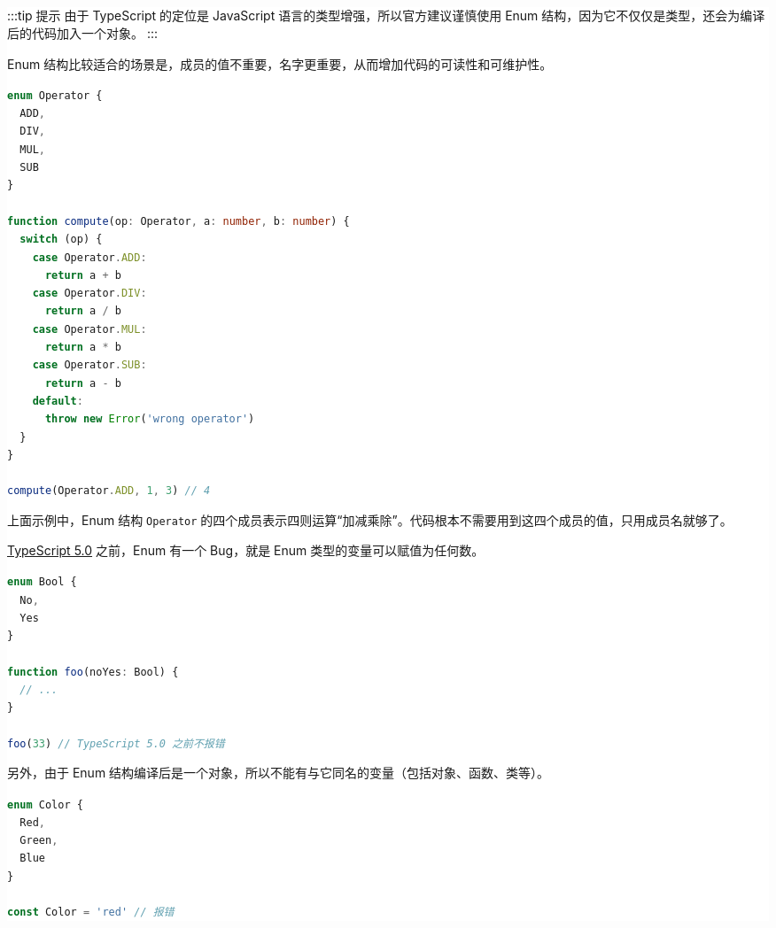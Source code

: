 
:::tip 提示
由于 TypeScript 的定位是 JavaScript 语言的类型增强，所以官方建议谨慎使用 Enum 结构，因为它不仅仅是类型，还会为编译后的代码加入一个对象。
:::

Enum 结构比较适合的场景是，成员的值不重要，名字更重要，从而增加代码的可读性和可维护性。

```ts
enum Operator {
  ADD,
  DIV,
  MUL,
  SUB
}

function compute(op: Operator, a: number, b: number) {
  switch (op) {
    case Operator.ADD:
      return a + b
    case Operator.DIV:
      return a / b
    case Operator.MUL:
      return a * b
    case Operator.SUB:
      return a - b
    default:
      throw new Error('wrong operator')
  }
}

compute(Operator.ADD, 1, 3) // 4
```

上面示例中，Enum 结构 `Operator` 的四个成员表示四则运算“加减乘除”。代码根本不需要用到这四个成员的值，只用成员名就够了。

[TypeScript 5.0](https://www.typescriptlang.org/docs/handbook/release-notes/typescript-5-0.html#enum-overhaul) 之前，Enum 有一个 Bug，就是 Enum 类型的变量可以赋值为任何数。

```ts
enum Bool {
  No,
  Yes
}

function foo(noYes: Bool) {
  // ...
}

foo(33) // TypeScript 5.0 之前不报错
```

另外，由于 Enum 结构编译后是一个对象，所以不能有与它同名的变量（包括对象、函数、类等）。

```ts
enum Color {
  Red,
  Green,
  Blue
}

const Color = 'red' // 报错
```
